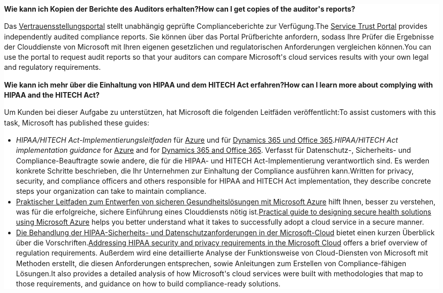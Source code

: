 <span data-ttu-id="83e2c-158">**Wie kann ich Kopien der Berichte des Auditors erhalten?**</span><span class="sxs-lookup"><span data-stu-id="83e2c-158">**How can I get copies of the auditor's reports?**</span></span>

<span data-ttu-id="83e2c-159">Das [Vertrauensstellungsportal](https://www.microsoft.com/trustcenter/STP/default.aspx) stellt unabhängig geprüfte Complianceberichte zur Verfügung.</span><span class="sxs-lookup"><span data-stu-id="83e2c-159">The [Service Trust Portal](https://www.microsoft.com/trustcenter/STP/default.aspx) provides independently audited compliance reports.</span></span> <span data-ttu-id="83e2c-160">Sie können über das Portal Prüfberichte anfordern, sodass Ihre Prüfer die Ergebnisse der Clouddienste von Microsoft mit Ihren eigenen gesetzlichen und regulatorischen Anforderungen vergleichen können.</span><span class="sxs-lookup"><span data-stu-id="83e2c-160">You can use the portal to request audit reports so that your auditors can compare Microsoft's cloud services results with your own legal and regulatory requirements.</span></span>

<span data-ttu-id="83e2c-161">**Wie kann ich mehr über die Einhaltung von HIPAA und dem HITECH Act erfahren?**</span><span class="sxs-lookup"><span data-stu-id="83e2c-161">**How can I learn more about complying with HIPAA and the HITECH Act?**</span></span>

<span data-ttu-id="83e2c-162">Um Kunden bei dieser Aufgabe zu unterstützen, hat Microsoft die folgenden Leitfäden veröffentlicht:</span><span class="sxs-lookup"><span data-stu-id="83e2c-162">To assist customers with this task, Microsoft has published these guides:</span></span>

- <span data-ttu-id="83e2c-163">*HIPAA/HITECH Act-Implementierungsleitfaden* für [Azure](https://docs.microsoft.com/azure/governance/blueprints/samples/hipaa-hitrust/) und für [Dynamics 365 und Office 365](https://go.microsoft.com/fwlink/?LinkID=257510).</span><span class="sxs-lookup"><span data-stu-id="83e2c-163">*HIPAA/HITECH Act implementation guidance* for [Azure](https://docs.microsoft.com/azure/governance/blueprints/samples/hipaa-hitrust/) and for [Dynamics 365 and Office 365](https://go.microsoft.com/fwlink/?LinkID=257510).</span></span> <span data-ttu-id="83e2c-164">Verfasst für Datenschutz-, Sicherheits- und Compliance-Beauftragte sowie andere, die für die HIPAA- und HITECH Act-Implementierung verantwortlich sind. Es werden konkrete Schritte beschrieben, die Ihr Unternehmen zur Einhaltung der Compliance ausführen kann.</span><span class="sxs-lookup"><span data-stu-id="83e2c-164">Written for privacy, security, and compliance officers and others responsible for HIPAA and HITECH Act implementation, they describe concrete steps your organization can take to maintain compliance.</span></span>
- <span data-ttu-id="83e2c-165">[Praktischer Leitfaden zum Entwerfen von sicheren Gesundheitslösungen mit Microsoft Azure](https://aka.ms/azureindustrysecurity) hilft Ihnen, besser zu verstehen, was für die erfolgreiche, sichere Einführung eines Clouddiensts nötig ist.</span><span class="sxs-lookup"><span data-stu-id="83e2c-165">[Practical guide to designing secure health solutions using Microsoft Azure](https://aka.ms/azureindustrysecurity) helps you better understand what it takes to successfully adopt a cloud service in a secure manner.</span></span>
- <span data-ttu-id="83e2c-166">[Die Behandlung der HIPAA-Sicherheits- und Datenschutzanforderungen in der Microsoft-Cloud](https://smb.blob.core.windows.net/smbproduction/Content/Microsoft_Cloud_Healthcare_HIPAA_Security_Privacy.pdf) bietet einen kurzen Überblick über die Vorschriften.</span><span class="sxs-lookup"><span data-stu-id="83e2c-166">[Addressing HIPAA security and privacy requirements in the Microsoft Cloud](https://smb.blob.core.windows.net/smbproduction/Content/Microsoft_Cloud_Healthcare_HIPAA_Security_Privacy.pdf) offers a brief overview of regulation requirements.</span></span> <span data-ttu-id="83e2c-167">Außerdem wird eine detaillierte Analyse der Funktionsweise von Cloud-Diensten von Microsoft mit Methoden erstellt, die diesen Anforderungen entsprechen, sowie Anleitungen zum Erstellen von Compliance-fähigen Lösungen.</span><span class="sxs-lookup"><span data-stu-id="83e2c-167">It also provides a detailed analysis of how Microsoft's cloud services were built with methodologies that map to those requirements, and guidance on how to build compliance-ready solutions.</span></span>
